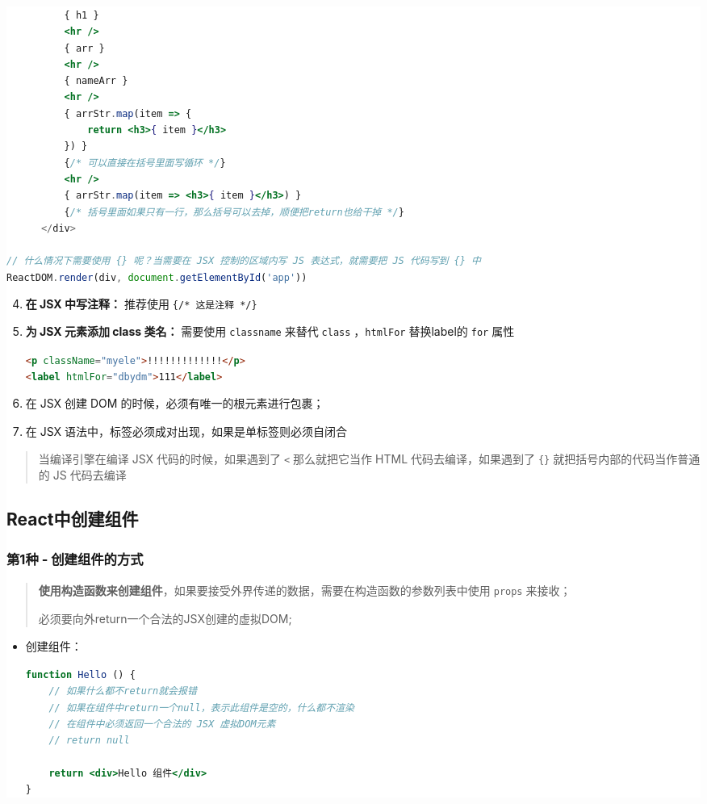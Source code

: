    ```jsx
             { h1 }
             <hr />
             { arr }
             <hr />
             { nameArr }
             <hr />
             { arrStr.map(item => {
                 return <h3>{ item }</h3>
             }) }
             {/* 可以直接在括号里面写循环 */}
             <hr />
             { arrStr.map(item => <h3>{ item }</h3>) }
             {/* 括号里面如果只有一行，那么括号可以去掉，顺便把return也给干掉 */}
         </div>
   
   // 什么情况下需要使用 {} 呢？当需要在 JSX 控制的区域内写 JS 表达式，就需要把 JS 代码写到 {} 中
   ReactDOM.render(div, document.getElementById('app'))
   ```

4. **在 JSX 中写注释：** 推荐使用 `{/* 这是注释 */}` 

5. **为 JSX 元素添加 class 类名：** 需要使用 `classname` 来替代 `class` ，`htmlFor` 替换label的 `for` 属性

   ```html
   <p className="myele">!!!!!!!!!!!!!</p>
   <label htmlFor="dbydm">111</label>
   ```

6. 在 JSX 创建 DOM 的时候，必须有唯一的根元素进行包裹；

7. 在 JSX 语法中，标签必须成对出现，如果是单标签则必须自闭合

> 当编译引擎在编译 JSX 代码的时候，如果遇到了 `<` 那么就把它当作 HTML 代码去编译，如果遇到了 `{}` 就把括号内部的代码当作普通的 JS 代码去编译



## React中创建组件

### 第1种 - 创建组件的方式

> **使用构造函数来创建组件**，如果要接受外界传递的数据，需要在构造函数的参数列表中使用 `props` 来接收；
>
> 必须要向外return一个合法的JSX创建的虚拟DOM;

- 创建组件：

  ```jsx
  function Hello () {
      // 如果什么都不return就会报错
      // 如果在组件中return一个null，表示此组件是空的，什么都不渲染
      // 在组件中必须返回一个合法的 JSX 虚拟DOM元素
      // return null
      
      return <div>Hello 组件</div>
  }
  ```
